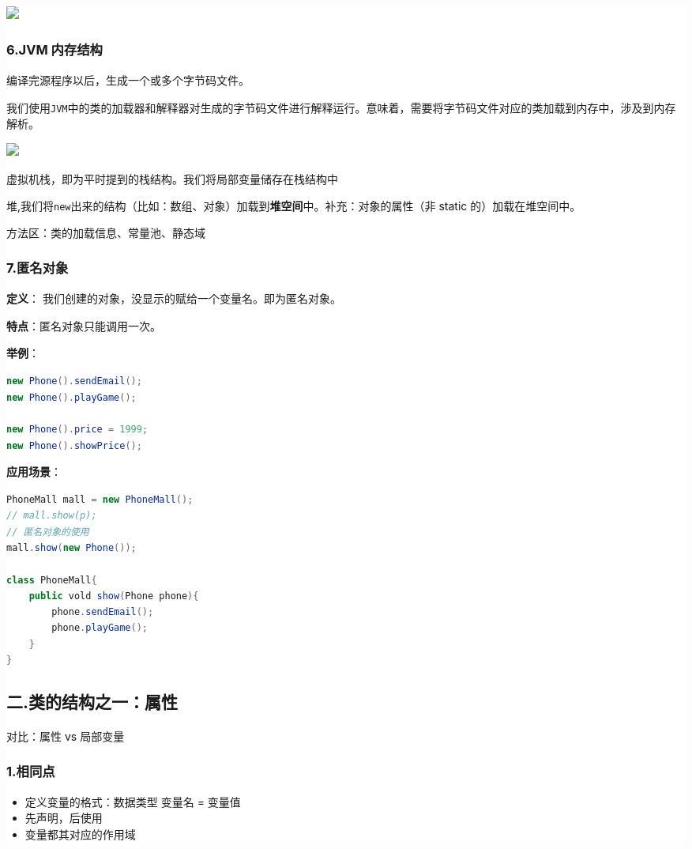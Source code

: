![](https://fang-kang.gitee.io/blog-img/java07.png#id=vzbbT&originHeight=401&originWidth=706&originalType=binary&ratio=1&status=done&style=none)

### 6.JVM 内存结构

编译完源程序以后，生成一个或多个字节码文件。

我们使用`JVM`中的类的加载器和解释器对生成的字节码文件进行解释运行。意味着，需要将字节码文件对应的类加载到内存中，涉及到内存解析。

![](https://fang-kang.gitee.io/blog-img/java08.png#id=d6fUB&originHeight=373&originWidth=525&originalType=binary&ratio=1&status=done&style=none)

虚拟机栈，即为平时提到的栈结构。我们将局部变量储存在栈结构中

堆,我们将`new`出来的结构（比如：数组、对象）加载到**堆空间**中。补充：对象的属性（非 static 的）加载在堆空间中。

方法区：类的加载信息、常量池、静态域

### 7.匿名对象

**定义**： 我们创建的对象，没显示的赋给一个变量名。即为匿名对象。

**特点**：匿名对象只能调用一次。

**举例**：

```java
new Phone().sendEmail();
new Phone().playGame();

new Phone().price = 1999;
new Phone().showPrice();
```

**应用场景**：

```java
PhoneMall mall = new PhoneMall();
// mall.show(p);
// 匿名对象的使用
mall.show(new Phone());

class PhoneMall{
    public vold show(Phone phone){
        phone.sendEmail();
        phone.playGame();
    }
}
```

## 二.类的结构之一：属性

对比：属性 vs 局部变量

### 1.相同点

- 定义变量的格式：数据类型 变量名 = 变量值
- 先声明，后使用
- 变量都其对应的作用域
